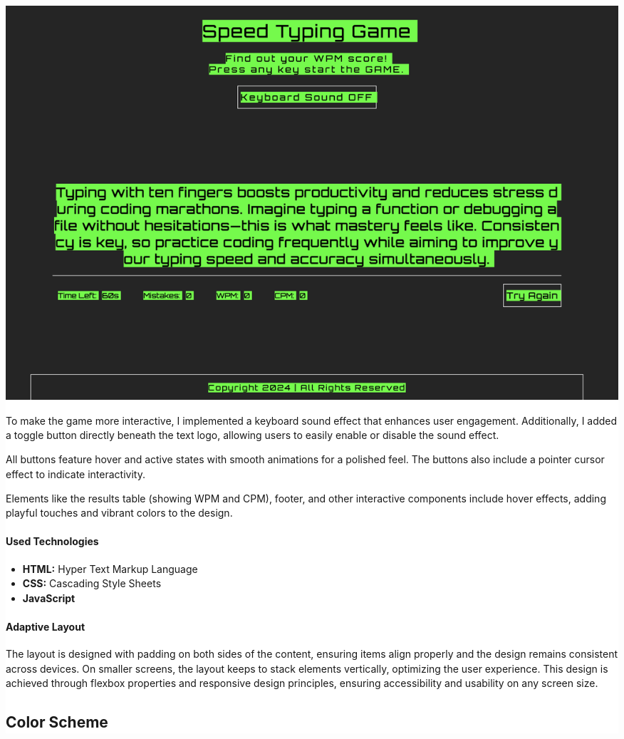 ![selection-color](assets/readme/images/selection-color.png)

To make the game more interactive, I implemented a keyboard sound effect that enhances user engagement. Additionally, I added a toggle button directly beneath the text logo, allowing users to easily enable or disable the sound effect.  

All buttons feature hover and active states with smooth animations for a polished feel. The buttons also include a pointer cursor effect to indicate interactivity. 

Elements like the results table (showing WPM and CPM), footer, and other interactive components include hover effects, adding playful touches and vibrant colors to the design.  

#### **Used Technologies**

- **HTML:** Hyper Text Markup Language
- **CSS:** Cascading Style Sheets
- **JavaScript**

#### Adaptive Layout

The layout is designed with padding on both sides of the content, ensuring items align properly and the design remains consistent across devices. On smaller screens, the layout keeps to stack elements vertically, optimizing the user experience. This design is achieved through flexbox properties and responsive design principles, ensuring accessibility and usability on any screen size.

## **Color Scheme**
